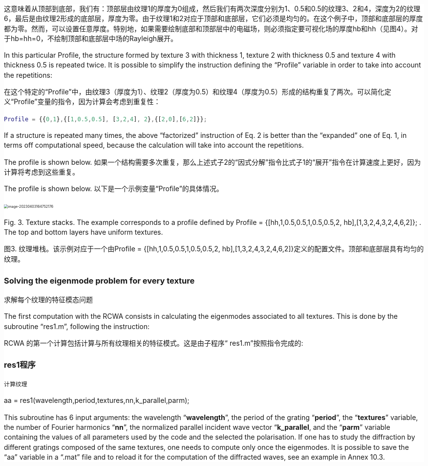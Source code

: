 这意味着从顶部到底部，我们有：顶部层由纹理1的厚度为0组成，然后我们有两次深度分别为1、0.5和0.5的纹理3、2和4，深度为2的纹理6，最后是由纹理2形成的底部层，厚度为零。由于纹理1和2对应于顶部和底部层，它们必须是均匀的。在这个例子中，顶部和底部层的厚度都为零。然而，可以设置任意厚度。特别地，如果需要绘制底部和顶部层中的电磁场，则必须指定要可视化场的厚度hb和hh（见图4）。对于hb=hh=0，不绘制顶部和底部层中场的Rayleigh展开。

In this particular Profile, the structure formed by texture 3 with thickness 1, texture 2 with thickness 0.5 and texture 4 with thickness 0.5 is repeated twice. It is possible to simplify the instruction defining the “Profile” variable in order to take into account the repetitions:  

在这个特定的“Profile”中，由纹理3（厚度为1）、纹理2（厚度为0.5）和纹理4（厚度为0.5）形成的结构重复了两次。可以简化定义“Profile”变量的指令，因为计算会考虑到重复性：

```matlab
Profile = {{0,1},{[1,0.5,0.5], [3,2,4], 2},{[2,0],[6,2]}};  
```

 If a structure is repeated many times, the above “factorized” instruction of Eq. 2 is better than the “expanded” one of Eq. 1, in terms off computational speed, because the calculation will take into account the repetitions.

The profile is shown below.  如果一个结构需要多次重复，那么上述式子2的“因式分解”指令比式子1的“展开”指令在计算速度上更好，因为计算将考虑到这些重复。

 The profile is shown below. 以下是一个示例变量“Profile”的具体情况。

<img src="https://cdn.staticaly.com/gh/yangmulao/blogcdn@master/img/image-20230403164752176.png" alt="image-20230403164752176" style="zoom:50%;" />

 Fig. 3. Texture stacks. The example corresponds to a profile defined by Profile =  {[hh,1,0.5,0.5,1,0.5,0.5,2, hb],[1,3,2,4,3,2,4,6,2]}; . The top and bottom layers have uniform textures.  

图3. 纹理堆栈。该示例对应于一个由Profile = {[hh,1,0.5,0.5,1,0.5,0.5,2, hb],[1,3,2,4,3,2,4,6,2]}定义的配置文件。顶部和底部层具有均匀的纹理。



 

 

### Solving the eigenmode problem for every texture

求解每个纹理的特征模态问题

The first computation with the RCWA consists in calculating the eigenmodes associated to all textures. This is done by the subroutine “res1.m”, following the instruction:

RCWA 的第一个计算包括计算与所有纹理相关的特征模式。这是由子程序“ res1.m”按照指令完成的:

### res1程序

`计算纹理`

 aa = res1(wavelength,period,textures,nn,k_parallel,parm);  



 

This subroutine has 6 input arguments: the wavelength “**wavelength**”, the period of the grating “**period**”, the “**textures**” variable, the number of Fourier harmonics “**nn**”, the normalized parallel incident wave vector “**k_parallel**, and the “**parm**” variable containing the values of all parameters used by the code and the selected the polarisation. If one has to study the diffraction by different gratings composed of the same textures, one needs to compute only once the eigenmodes. It is possible to save the “aa” variable in a “.mat” file and to reload it for the computation of the diffracted waves, see an example in Annex 10.3.
